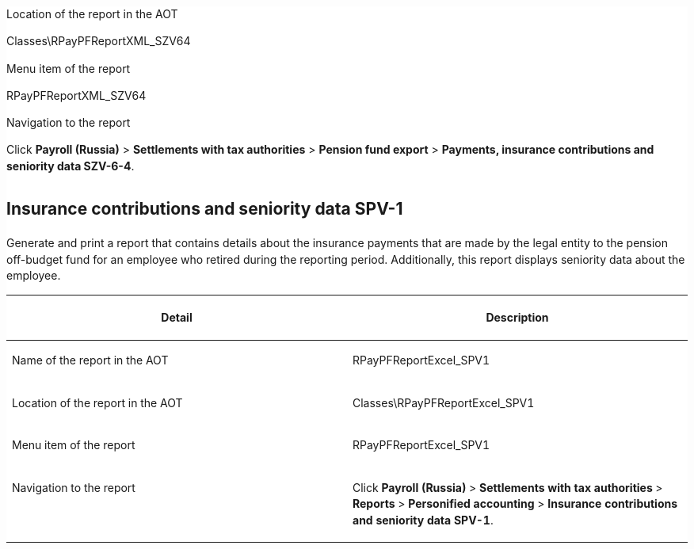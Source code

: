</tr>
<tr class="even">
<td><p>Location of the report in the AOT</p></td>
<td><p>Classes\RPayPFReportXML_SZV64</p></td>
</tr>
<tr class="odd">
<td><p>Menu item of the report</p></td>
<td><p>RPayPFReportXML_SZV64</p></td>
</tr>
<tr class="even">
<td><p>Navigation to the report</p></td>
<td><p>Click <strong>Payroll (Russia)</strong> &gt; <strong>Settlements with tax authorities</strong> &gt; <strong>Pension fund export</strong> &gt; <strong>Payments, insurance contributions and seniority data SZV-6-4</strong>.</p></td>
</tr>
</tbody>
</table>


## Insurance contributions and seniority data SPV-1

Generate and print a report that contains details about the insurance payments that are made by the legal entity to the pension off-budget fund for an employee who retired during the reporting period. Additionally, this report displays seniority data about the employee.

<table>
<colgroup>
<col style="width: 50%" />
<col style="width: 50%" />
</colgroup>
<thead>
<tr class="header">
<th><p>Detail</p></th>
<th><p>Description</p></th>
</tr>
</thead>
<tbody>
<tr class="odd">
<td><p>Name of the report in the AOT</p></td>
<td><p>RPayPFReportExcel_SPV1</p></td>
</tr>
<tr class="even">
<td><p>Location of the report in the AOT</p></td>
<td><p>Classes\RPayPFReportExcel_SPV1</p></td>
</tr>
<tr class="odd">
<td><p>Menu item of the report</p></td>
<td><p>RPayPFReportExcel_SPV1</p></td>
</tr>
<tr class="even">
<td><p>Navigation to the report</p></td>
<td><p>Click <strong>Payroll (Russia)</strong> &gt; <strong>Settlements with tax authorities</strong> &gt; <strong>Reports</strong> &gt; <strong>Personified accounting</strong> &gt; <strong>Insurance contributions and seniority data SPV-1</strong>.</p></td>
</tr>
</tbody>
</table>
